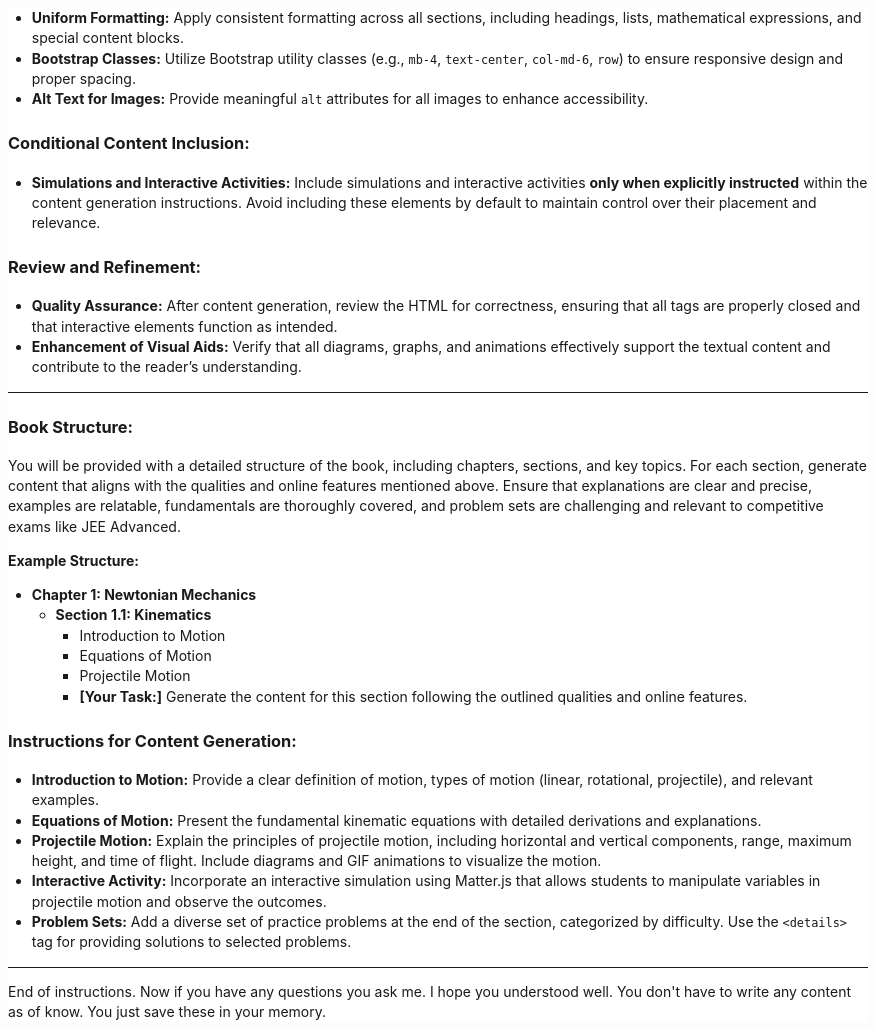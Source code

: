 - **Uniform Formatting:** Apply consistent formatting across all sections, including headings, lists, mathematical expressions, and special content blocks.
- **Bootstrap Classes:** Utilize Bootstrap utility classes (e.g., `mb-4`, `text-center`, `col-md-6`, `row`) to ensure responsive design and proper spacing.
- **Alt Text for Images:** Provide meaningful `alt` attributes for all images to enhance accessibility.

### **Conditional Content Inclusion:**

- **Simulations and Interactive Activities:** Include simulations and interactive activities **only when explicitly instructed** within the content generation instructions. Avoid including these elements by default to maintain control over their placement and relevance.

### **Review and Refinement:**

- **Quality Assurance:** After content generation, review the HTML for correctness, ensuring that all tags are properly closed and that interactive elements function as intended.
- **Enhancement of Visual Aids:** Verify that all diagrams, graphs, and animations effectively support the textual content and contribute to the reader’s understanding.

---

### **Book Structure:**

You will be provided with a detailed structure of the book, including chapters, sections, and key topics. For each section, generate content that aligns with the qualities and online features mentioned above. Ensure that explanations are clear and precise, examples are relatable, fundamentals are thoroughly covered, and problem sets are challenging and relevant to competitive exams like JEE Advanced.

**Example Structure:**

- **Chapter 1: Newtonian Mechanics**
  - **Section 1.1: Kinematics**
    - Introduction to Motion
    - Equations of Motion
    - Projectile Motion
    - **[Your Task:]** Generate the content for this section following the outlined qualities and online features.

### **Instructions for Content Generation:**

- **Introduction to Motion:** Provide a clear definition of motion, types of motion (linear, rotational, projectile), and relevant examples.
- **Equations of Motion:** Present the fundamental kinematic equations with detailed derivations and explanations.
- **Projectile Motion:** Explain the principles of projectile motion, including horizontal and vertical components, range, maximum height, and time of flight. Include diagrams and GIF animations to visualize the motion.
- **Interactive Activity:** Incorporate an interactive simulation using Matter.js that allows students to manipulate variables in projectile motion and observe the outcomes.
- **Problem Sets:** Add a diverse set of practice problems at the end of the section, categorized by difficulty. Use the `<details>` tag for providing solutions to selected problems.
---
End of instructions.
Now if you have any questions you ask me. I hope you understood well. You don't have to write any content as of know. You just save these in your memory.